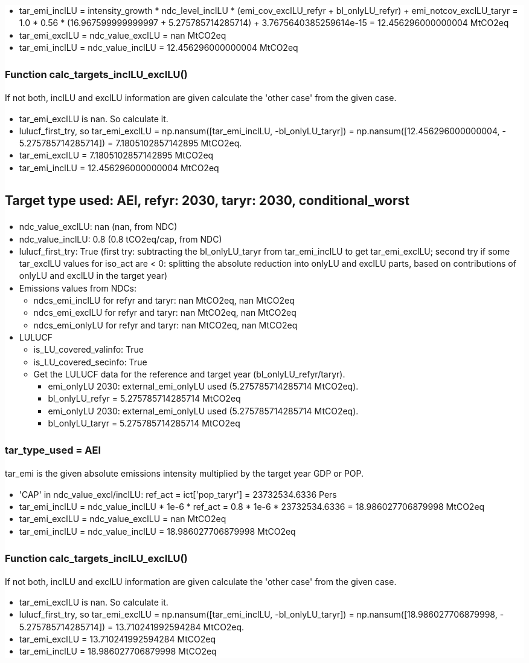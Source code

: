   - tar_emi_inclLU = intensity_growth * ndc_level_inclLU * (emi_cov_exclLU_refyr + bl_onlyLU_refyr) + emi_notcov_exclLU_taryr = 1.0 * 0.56 * (16.967599999999997 + 5.275785714285714) + 3.7675640385259614e-15 = 12.456296000000004 MtCO2eq
- tar_emi_exclLU = ndc_value_exclLU = nan MtCO2eq
- tar_emi_inclLU = ndc_value_inclLU = 12.456296000000004 MtCO2eq
### Function calc_targets_inclLU_exclLU()
If not both, inclLU and exclLU information are given calculate the 'other case' from the given case.
- tar_emi_exclLU is nan. So calculate it.
- lulucf_first_try, so tar_emi_exclLU = np.nansum([tar_emi_inclLU, -bl_onlyLU_taryr]) = np.nansum([12.456296000000004, - 5.275785714285714]) = 7.1805102857142895 MtCO2eq.
- tar_emi_exclLU = 7.1805102857142895 MtCO2eq
- tar_emi_inclLU = 12.456296000000004 MtCO2eq



## Target type used: AEI, refyr: 2030, taryr: 2030, conditional_worst
- ndc_value_exclLU: nan (nan, from NDC)
- ndc_value_inclLU: 0.8 (0.8 tCO2eq/cap, from NDC)
- lulucf_first_try: True
(first try: subtracting the bl_onlyLU_taryr from tar_emi_inclLU to get tar_emi_exclLU;
second try if some tar_exclLU values for iso_act are < 0: splitting the absolute reduction into onlyLU and exclLU parts, based on contributions of onlyLU and exclLU in the target year)
- Emissions values from NDCs:
  - ndcs_emi_inclLU for refyr and taryr: nan MtCO2eq, nan MtCO2eq
  - ndcs_emi_exclLU for refyr and taryr: nan MtCO2eq, nan MtCO2eq
  - ndcs_emi_onlyLU for refyr and taryr: nan MtCO2eq, nan MtCO2eq
- LULUCF
  - is_LU_covered_valinfo: True
  - is_LU_covered_secinfo: True
  - Get the LULUCF data for the reference and target year (bl_onlyLU_refyr/taryr).
    - emi_onlyLU 2030: external_emi_onlyLU used (5.275785714285714 MtCO2eq).
    - bl_onlyLU_refyr = 5.275785714285714 MtCO2eq
    - emi_onlyLU 2030: external_emi_onlyLU used (5.275785714285714 MtCO2eq).
    - bl_onlyLU_taryr = 5.275785714285714 MtCO2eq
### tar_type_used = AEI
tar_emi is the given absolute emissions intensity multiplied by the target year GDP or POP.
- 'CAP' in ndc_value_excl/inclLU: ref_act = ict['pop_taryr'] = 23732534.6336 Pers
- tar_emi_inclLU = ndc_value_inclLU * 1e-6 * ref_act = 0.8 * 1e-6 * 23732534.6336 = 18.986027706879998 MtCO2eq
- tar_emi_exclLU = ndc_value_exclLU = nan MtCO2eq
- tar_emi_inclLU = ndc_value_inclLU = 18.986027706879998 MtCO2eq
### Function calc_targets_inclLU_exclLU()
If not both, inclLU and exclLU information are given calculate the 'other case' from the given case.
- tar_emi_exclLU is nan. So calculate it.
- lulucf_first_try, so tar_emi_exclLU = np.nansum([tar_emi_inclLU, -bl_onlyLU_taryr]) = np.nansum([18.986027706879998, - 5.275785714285714]) = 13.710241992594284 MtCO2eq.
- tar_emi_exclLU = 13.710241992594284 MtCO2eq
- tar_emi_inclLU = 18.986027706879998 MtCO2eq
